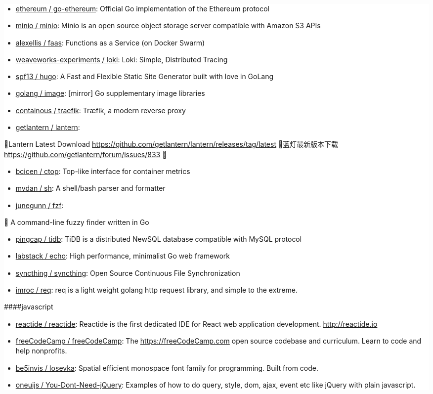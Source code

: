 * [ethereum / go-ethereum](https://github.com/ethereum/go-ethereum): 
        Official Go implementation of the Ethereum protocol
      
* [minio / minio](https://github.com/minio/minio): 
        Minio is an open source object storage server compatible with Amazon S3 APIs
      
* [alexellis / faas](https://github.com/alexellis/faas): 
        Functions as a Service (on Docker Swarm)
      
* [weaveworks-experiments / loki](https://github.com/weaveworks-experiments/loki): 
        Loki: Simple, Distributed Tracing
      
* [spf13 / hugo](https://github.com/spf13/hugo): 
        A Fast and Flexible Static Site Generator built with love in GoLang
      
* [golang / image](https://github.com/golang/image): 
        [mirror] Go supplementary image libraries
      
* [containous / traefik](https://github.com/containous/traefik): 
        Træfik, a modern reverse proxy
      
* [getlantern / lantern](https://github.com/getlantern/lantern): 
        
🔴Lantern Latest Download https://github.com/getlantern/lantern/releases/tag/latest 🔴蓝灯最新版本下载 https://github.com/getlantern/forum/issues/833 🔴 
      
* [bcicen / ctop](https://github.com/bcicen/ctop): 
        Top-like interface for container metrics
      
* [mvdan / sh](https://github.com/mvdan/sh): 
        A shell/bash parser and formatter
      
* [junegunn / fzf](https://github.com/junegunn/fzf): 
        
🌸 A command-line fuzzy finder written in Go
      
* [pingcap / tidb](https://github.com/pingcap/tidb): 
        TiDB is a distributed NewSQL database compatible with MySQL protocol 
      
* [labstack / echo](https://github.com/labstack/echo): 
        High performance, minimalist Go web framework
      
* [syncthing / syncthing](https://github.com/syncthing/syncthing): 
        Open Source Continuous File Synchronization
      
* [imroc / req](https://github.com/imroc/req): 
        req is a light weight golang http request library, and simple to the extreme.
      

####javascript
* [reactide / reactide](https://github.com/reactide/reactide): 
        Reactide is the first dedicated IDE for React web application development. http://reactide.io
      
* [freeCodeCamp / freeCodeCamp](https://github.com/freeCodeCamp/freeCodeCamp): 
        The https://freeCodeCamp.com open source codebase and curriculum. Learn to code and help nonprofits.
      
* [be5invis / Iosevka](https://github.com/be5invis/Iosevka): 
        Spatial efficient monospace font family for programming. Built from code.
      
* [oneuijs / You-Dont-Need-jQuery](https://github.com/oneuijs/You-Dont-Need-jQuery): 
        Examples of how to do query, style, dom, ajax, event etc like jQuery with plain javascript.
      